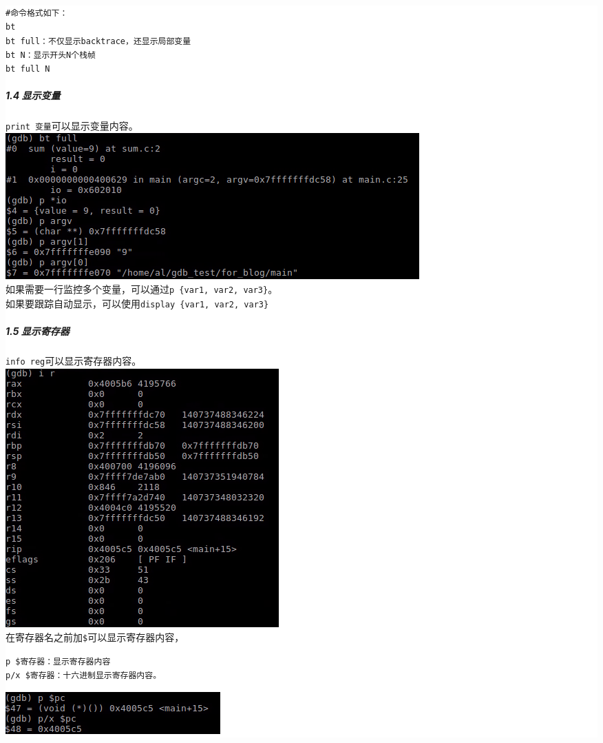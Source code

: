 ```console
#命令格式如下：
bt
bt full：不仅显示backtrace，还显示局部变量
bt N：显示开头N个栈帧
bt full N
```

##### 1.4 显示变量  
`print 变量`可以显示变量内容。  
![](_v_images/20190924160834380_11381.png)  
如果需要一行监控多个变量，可以通过`p {var1, var2, var3}`。  
如果要跟踪自动显示，可以使用`display {var1, var2, var3}`  

##### 1.5 显示寄存器  
`info reg`可以显示寄存器内容。  
![](_v_images/20190924160932204_27579.png)  
在寄存器名之前加`$`可以显示寄存器内容，  
```console
p $寄存器：显示寄存器内容
p/x $寄存器：十六进制显示寄存器内容。
```
![](_v_images/20190924161107271_22009.png)  
